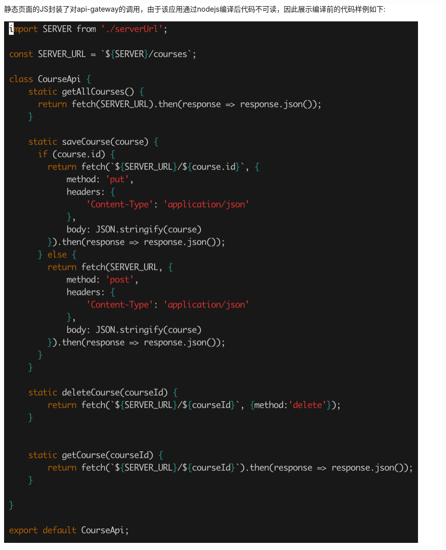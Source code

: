 静态页面的JS封装了对api-gateway的调用，由于该应用通过nodejs编译后代码不可读，因此展示编译前的代码样例如下:

![course_api](/img/posts/Serverless函数计算简介以及典型场景实践/course_api.png)
